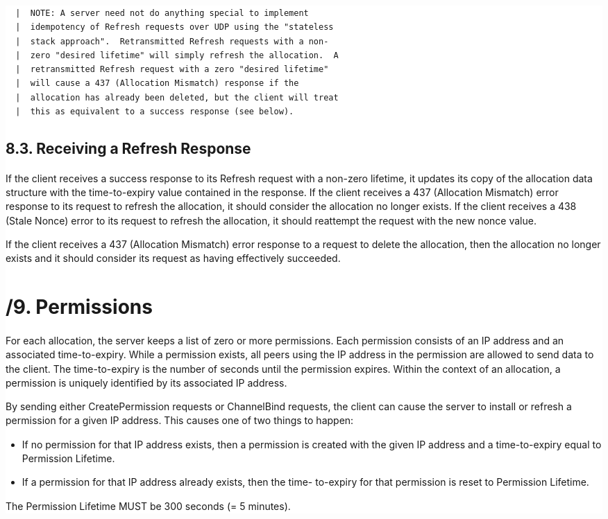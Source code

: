       |  NOTE: A server need not do anything special to implement
      |  idempotency of Refresh requests over UDP using the "stateless
      |  stack approach".  Retransmitted Refresh requests with a non-
      |  zero "desired lifetime" will simply refresh the allocation.  A
      |  retransmitted Refresh request with a zero "desired lifetime"
      |  will cause a 437 (Allocation Mismatch) response if the
      |  allocation has already been deleted, but the client will treat
      |  this as equivalent to a success response (see below).

## 8.3.  Receiving a Refresh Response

   If the client receives a success response to its Refresh request with
   a non-zero lifetime, it updates its copy of the allocation data
   structure with the time-to-expiry value contained in the response.
   If the client receives a 437 (Allocation Mismatch) error response to
   its request to refresh the allocation, it should consider the
   allocation no longer exists.  If the client receives a 438 (Stale
   Nonce) error to its request to refresh the allocation, it should
   reattempt the request with the new nonce value.

   If the client receives a 437 (Allocation Mismatch) error response to
   a request to delete the allocation, then the allocation no longer
   exists and it should consider its request as having effectively
   succeeded.

# /9.  Permissions

   For each allocation, the server keeps a list of zero or more
   permissions.  Each permission consists of an IP address and an
   associated time-to-expiry.  While a permission exists, all peers
   using the IP address in the permission are allowed to send data to
   the client.  The time-to-expiry is the number of seconds until the
   permission expires.  Within the context of an allocation, a
   permission is uniquely identified by its associated IP address.

   By sending either CreatePermission requests or ChannelBind requests,
   the client can cause the server to install or refresh a permission
   for a given IP address.  This causes one of two things to happen:

   *  If no permission for that IP address exists, then a permission is
      created with the given IP address and a time-to-expiry equal to
      Permission Lifetime.

   *  If a permission for that IP address already exists, then the time-
      to-expiry for that permission is reset to Permission Lifetime.

   The Permission Lifetime MUST be 300 seconds (= 5 minutes).
